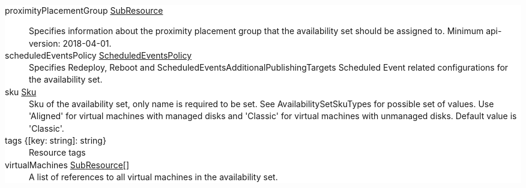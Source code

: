 <a data-swiftype-name="resource-property" data-swiftype-type="text" href="#proximityplacementgroup_nodejs" style="color: inherit; text-decoration: inherit;">proximity<wbr>Placement<wbr>Group</a>
</span>
        <span class="property-indicator"></span>
        <span class="property-type"><a href="#subresource">Sub<wbr>Resource</a></span>
    </dt>
    <dd>Specifies information about the proximity placement group that the availability set should be assigned to. Minimum api-version: 2018-04-01.</dd><dt class="property-optional"
            title="Optional">
        <span id="scheduledeventspolicy_nodejs">
<a data-swiftype-name="resource-property" data-swiftype-type="text" href="#scheduledeventspolicy_nodejs" style="color: inherit; text-decoration: inherit;">scheduled<wbr>Events<wbr>Policy</a>
</span>
        <span class="property-indicator"></span>
        <span class="property-type"><a href="#scheduledeventspolicy">Scheduled<wbr>Events<wbr>Policy</a></span>
    </dt>
    <dd>Specifies Redeploy, Reboot and ScheduledEventsAdditionalPublishingTargets Scheduled Event related configurations for the availability set.</dd><dt class="property-optional"
            title="Optional">
        <span id="sku_nodejs">
<a data-swiftype-name="resource-property" data-swiftype-type="text" href="#sku_nodejs" style="color: inherit; text-decoration: inherit;">sku</a>
</span>
        <span class="property-indicator"></span>
        <span class="property-type"><a href="#sku">Sku</a></span>
    </dt>
    <dd>Sku of the availability set, only name is required to be set. See AvailabilitySetSkuTypes for possible set of values. Use 'Aligned' for virtual machines with managed disks and 'Classic' for virtual machines with unmanaged disks. Default value is 'Classic'.</dd><dt class="property-optional"
            title="Optional">
        <span id="tags_nodejs">
<a data-swiftype-name="resource-property" data-swiftype-type="text" href="#tags_nodejs" style="color: inherit; text-decoration: inherit;">tags</a>
</span>
        <span class="property-indicator"></span>
        <span class="property-type">{[key: string]: string}</span>
    </dt>
    <dd>Resource tags</dd><dt class="property-optional"
            title="Optional">
        <span id="virtualmachines_nodejs">
<a data-swiftype-name="resource-property" data-swiftype-type="text" href="#virtualmachines_nodejs" style="color: inherit; text-decoration: inherit;">virtual<wbr>Machines</a>
</span>
        <span class="property-indicator"></span>
        <span class="property-type"><a href="#subresource">Sub<wbr>Resource[]</a></span>
    </dt>
    <dd>A list of references to all virtual machines in the availability set.</dd></dl>
</pulumi-choosable>
</div>
